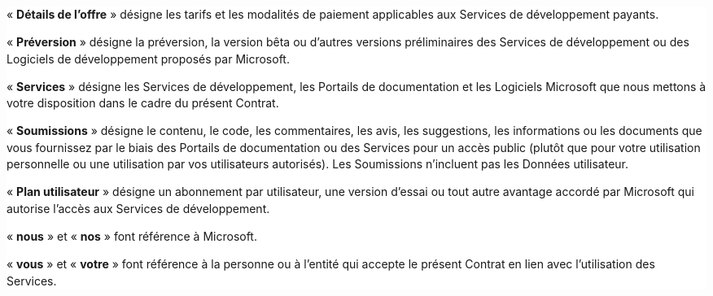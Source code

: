 « **Détails de l’offre** » désigne les tarifs et les modalités de paiement applicables aux Services de développement payants.

« **Préversion** » désigne la préversion, la version bêta ou d’autres versions préliminaires des Services de développement ou des Logiciels de développement proposés par Microsoft.

« **Services** » désigne les Services de développement, les Portails de documentation et les Logiciels Microsoft que nous mettons à votre disposition dans le cadre du présent Contrat.

« **Soumissions** » désigne le contenu, le code, les commentaires, les avis, les suggestions, les informations ou les documents que vous fournissez par le biais des Portails de documentation ou des Services pour un accès public (plutôt que pour votre utilisation personnelle ou une utilisation par vos utilisateurs autorisés). Les Soumissions n’incluent pas les Données utilisateur.

« **Plan utilisateur** » désigne un abonnement par utilisateur, une version d’essai ou tout autre avantage accordé par Microsoft qui autorise l’accès aux Services de développement.

« **nous** » et « **nos** » font référence à Microsoft.

« **vous** » et « **votre** » font référence à la personne ou à l’entité qui accepte le présent Contrat en lien avec l’utilisation des Services.
